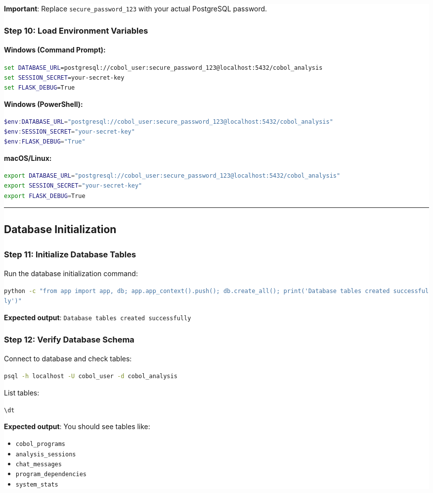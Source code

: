 ```env
```

**Important**: Replace `secure_password_123` with your actual PostgreSQL password.

### Step 10: Load Environment Variables

**Windows (Command Prompt):**
```cmd
set DATABASE_URL=postgresql://cobol_user:secure_password_123@localhost:5432/cobol_analysis
set SESSION_SECRET=your-secret-key
set FLASK_DEBUG=True
```

**Windows (PowerShell):**
```powershell
$env:DATABASE_URL="postgresql://cobol_user:secure_password_123@localhost:5432/cobol_analysis"
$env:SESSION_SECRET="your-secret-key"
$env:FLASK_DEBUG="True"
```

**macOS/Linux:**
```bash
export DATABASE_URL="postgresql://cobol_user:secure_password_123@localhost:5432/cobol_analysis"
export SESSION_SECRET="your-secret-key"
export FLASK_DEBUG=True
```

---

## Database Initialization

### Step 11: Initialize Database Tables

Run the database initialization command:

```bash
python -c "from app import app, db; app.app_context().push(); db.create_all(); print('Database tables created successfully')"
```

**Expected output**: `Database tables created successfully`

### Step 12: Verify Database Schema

Connect to database and check tables:

```bash
psql -h localhost -U cobol_user -d cobol_analysis
```

List tables:
```sql
\dt
```

**Expected output**: You should see tables like:
- `cobol_programs`
- `analysis_sessions`
- `chat_messages`
- `program_dependencies`
- `system_stats`
